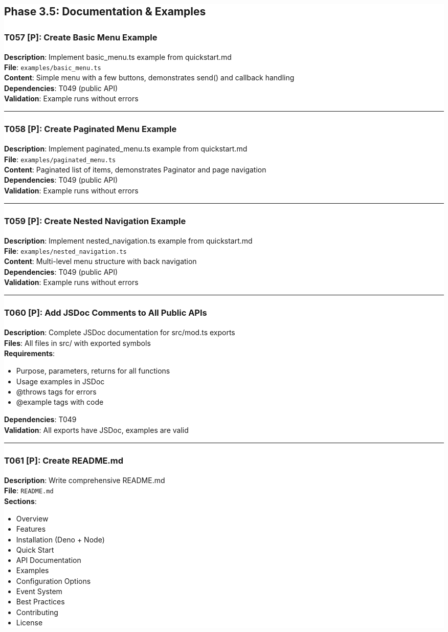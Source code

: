 
## Phase 3.5: Documentation & Examples

### T057 [P]: Create Basic Menu Example
**Description**: Implement basic_menu.ts example from quickstart.md  
**File**: `examples/basic_menu.ts`  
**Content**: Simple menu with a few buttons, demonstrates send() and callback handling  
**Dependencies**: T049 (public API)  
**Validation**: Example runs without errors

---

### T058 [P]: Create Paginated Menu Example
**Description**: Implement paginated_menu.ts example from quickstart.md  
**File**: `examples/paginated_menu.ts`  
**Content**: Paginated list of items, demonstrates Paginator and page navigation  
**Dependencies**: T049 (public API)  
**Validation**: Example runs without errors

---

### T059 [P]: Create Nested Navigation Example
**Description**: Implement nested_navigation.ts example from quickstart.md  
**File**: `examples/nested_navigation.ts`  
**Content**: Multi-level menu structure with back navigation  
**Dependencies**: T049 (public API)  
**Validation**: Example runs without errors

---

### T060 [P]: Add JSDoc Comments to All Public APIs
**Description**: Complete JSDoc documentation for src/mod.ts exports  
**Files**: All files in src/ with exported symbols  
**Requirements**:
- Purpose, parameters, returns for all functions
- Usage examples in JSDoc
- @throws tags for errors
- @example tags with code

**Dependencies**: T049  
**Validation**: All exports have JSDoc, examples are valid

---

### T061 [P]: Create README.md
**Description**: Write comprehensive README.md  
**File**: `README.md`  
**Sections**:
- Overview
- Features
- Installation (Deno + Node)
- Quick Start
- API Documentation
- Examples
- Configuration Options
- Event System
- Best Practices
- Contributing
- License
